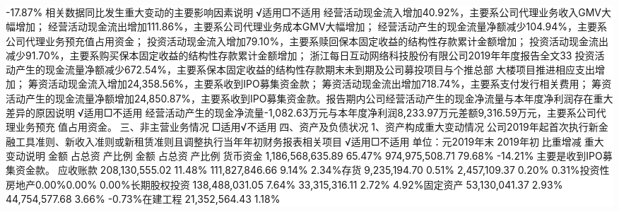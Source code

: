 -17.87%
相关数据同比发生重大变动的主要影响因素说明
√适用□不适用
经营活动现金流入增加40.92%，主要系公司代理业务收入GMV大幅增加；
经营活动现金流出增加111.86%，主要系公司代理业务成本GMV大幅增加；
经营活动产生的现金流量净额减少104.94%，主要系公司代理业务预充值占用资金；
投资活动现金流入增加79.10%，主要系赎回保本固定收益的结构性存款累计金额增加；
投资活动现金流出减少91.70%，主要系购买保本固定收益的结构性存款累计金额增加；
浙江每日互动网络科技股份有限公司2019年年度报告全文33
投资活动产生的现金流量净额减少672.54%，主要系保本固定收益的结构性存款期末未到期及公司募投项目与个推总部
大楼项目推进相应支出增加；
筹资活动现金流入增加24,358.56%，主要系收到IPO募集资金款；
筹资活动现金流出增加718.74%，主要系支付发行相关费用；
筹资活动产生的现金流量净额增加24,850.87%，主要系收到IPO募集资金款。报告期内公司经营活动产生的现金净流量与本年度净利润存在重大差异的原因说明
√适用□不适用
经营活动产生的现金净流量-1,082.63万元与本年度净利润8,233.97万元差额9,316.59万元，主要系公司代理业务预充
值占用资金。
三、非主营业务情况
□适用√不适用
四、资产及负债状况
1、资产构成重大变动情况
公司2019年起首次执行新金融工具准则、新收入准则或新租赁准则且调整执行当年年初财务报表相关项目
√适用□不适用
单位：元2019年末
2019年初
比重增减
重大变动说明
金额
占总资
产比例
金额
占总资
产比例
货币资金
1,186,568,635.89
65.47%
974,975,508.71
79.68%
-14.21%
主要是收到IPO募集资金款。
应收账款
208,130,555.02
11.48%
111,827,846.66
9.14%
2.34%存货
9,235,194.70
0.51%
2,457,109.37
0.20%
0.31%投资性房地产0.00%0.00%
0.00%长期股权投资
138,488,031.05
7.64%
33,315,316.11
2.72%
4.92%固定资产
53,130,041.37
2.93%
44,754,577.68
3.66%
-0.73%在建工程
21,352,564.43
1.18%